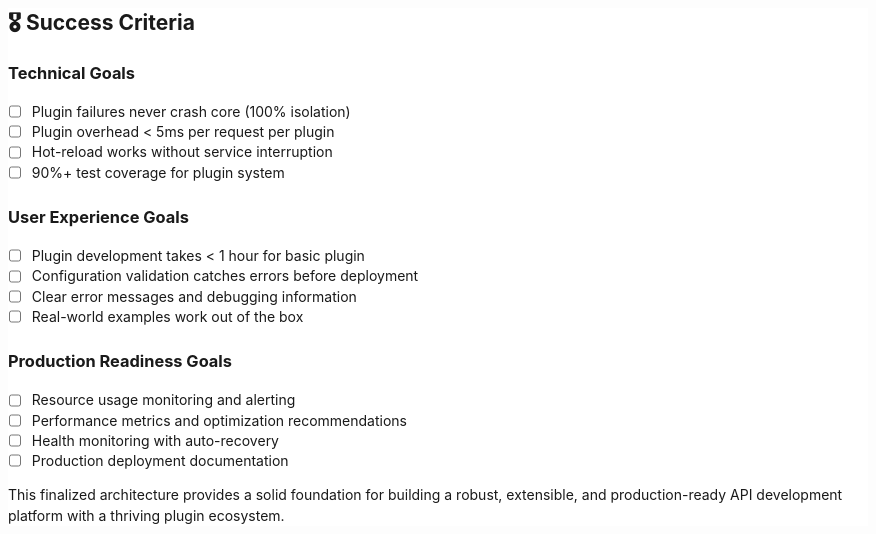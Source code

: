 ## 🎖️ Success Criteria

### Technical Goals
- [ ] Plugin failures never crash core (100% isolation)
- [ ] Plugin overhead < 5ms per request per plugin
- [ ] Hot-reload works without service interruption
- [ ] 90%+ test coverage for plugin system

### User Experience Goals
- [ ] Plugin development takes < 1 hour for basic plugin
- [ ] Configuration validation catches errors before deployment
- [ ] Clear error messages and debugging information
- [ ] Real-world examples work out of the box

### Production Readiness Goals
- [ ] Resource usage monitoring and alerting
- [ ] Performance metrics and optimization recommendations
- [ ] Health monitoring with auto-recovery
- [ ] Production deployment documentation

This finalized architecture provides a solid foundation for building a robust, extensible, and production-ready API development platform with a thriving plugin ecosystem.
